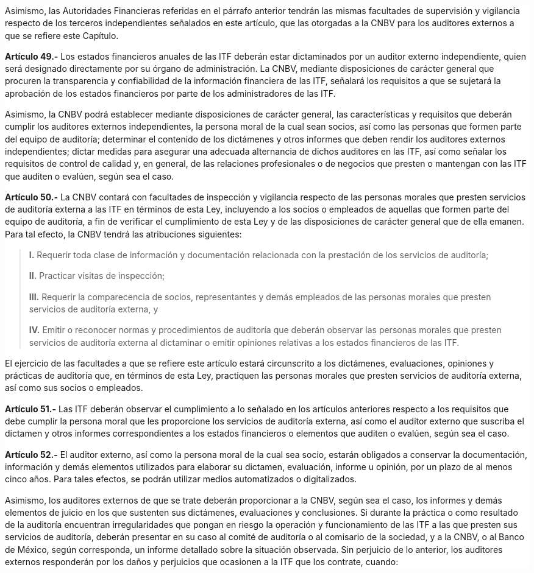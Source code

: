 Asimismo, las Autoridades Financieras referidas en el párrafo anterior tendrán las mismas facultades de supervisión y vigilancia respecto de los terceros independientes señalados en este artículo, que las otorgadas a la CNBV para los auditores externos a que se refiere este Capítulo.

**Artículo 49.-** Los estados financieros anuales de las ITF deberán estar dictaminados por un auditor externo independiente, quien será designado directamente por su órgano de administración. La CNBV, mediante disposiciones de carácter general que procuren la transparencia y confiabilidad de la información financiera de las ITF, señalará los requisitos a que se sujetará la aprobación de los estados financieros por parte de los administradores de las ITF.

Asimismo, la CNBV podrá establecer mediante disposiciones de carácter general, las características y requisitos que deberán cumplir los auditores externos independientes, la persona moral de la cual sean socios, así como las personas que formen parte del equipo de auditoría; determinar el contenido de los dictámenes y otros informes que deben rendir los auditores externos independientes; dictar medidas para asegurar una adecuada alternancia de dichos auditores en las ITF, así como señalar los requisitos de control de calidad y, en general, de las relaciones profesionales o de negocios que presten o mantengan con las ITF que auditen o evalúen, según sea el caso.

**Artículo 50.-** La CNBV contará con facultades de inspección y vigilancia respecto de las personas morales que presten servicios de auditoría externa a las ITF en términos de esta Ley, incluyendo a los socios o empleados de aquellas que formen parte del equipo de auditoría, a fin de verificar el cumplimiento de esta Ley y de las disposiciones de carácter general que de ella emanen. Para tal efecto, la CNBV tendrá las atribuciones siguientes:

> **I.** Requerir toda clase de información y documentación relacionada con la prestación de los servicios de auditoría;
>
> **II.** Practicar visitas de inspección;
>
> **III.** Requerir la comparecencia de socios, representantes y demás empleados de las personas morales que presten servicios de auditoría externa, y
>
> **IV.** Emitir o reconocer normas y procedimientos de auditoría que deberán observar las personas morales que presten servicios de auditoría externa al dictaminar o emitir opiniones relativas a los estados financieros de las ITF.

El ejercicio de las facultades a que se refiere este artículo estará circunscrito a los dictámenes, evaluaciones, opiniones y prácticas de auditoría que, en términos de esta Ley, practiquen las personas morales que presten servicios de auditoría externa, así como sus socios o empleados.

**Artículo 51.-** Las ITF deberán observar el cumplimiento a lo señalado en los artículos anteriores respecto a los requisitos que debe cumplir la persona moral que les proporcione los servicios de auditoría externa, así como el auditor externo que suscriba el dictamen y otros informes correspondientes a los estados financieros o elementos que auditen o evalúen, según sea el caso.

**Artículo 52.-** El auditor externo, así como la persona moral de la cual sea socio, estarán obligados a conservar la documentación, información y demás elementos utilizados para elaborar su dictamen, evaluación, informe u opinión, por un plazo de al menos cinco años. Para tales efectos, se podrán utilizar medios automatizados o digitalizados.

Asimismo, los auditores externos de que se trate deberán proporcionar a la CNBV, según sea el caso, los informes y demás elementos de juicio en los que sustenten sus dictámenes, evaluaciones y conclusiones. Si durante la práctica o como resultado de la auditoría encuentran irregularidades que pongan en riesgo la operación y funcionamiento de las ITF a las que presten sus servicios de auditoría, deberán presentar en su caso al comité de auditoría o al comisario de la sociedad, y a la CNBV, o al Banco de México, según corresponda, un informe detallado sobre la situación observada. Sin perjuicio de lo anterior, los auditores externos responderán por los daños y perjuicios que ocasionen a la ITF que los contrate, cuando:
